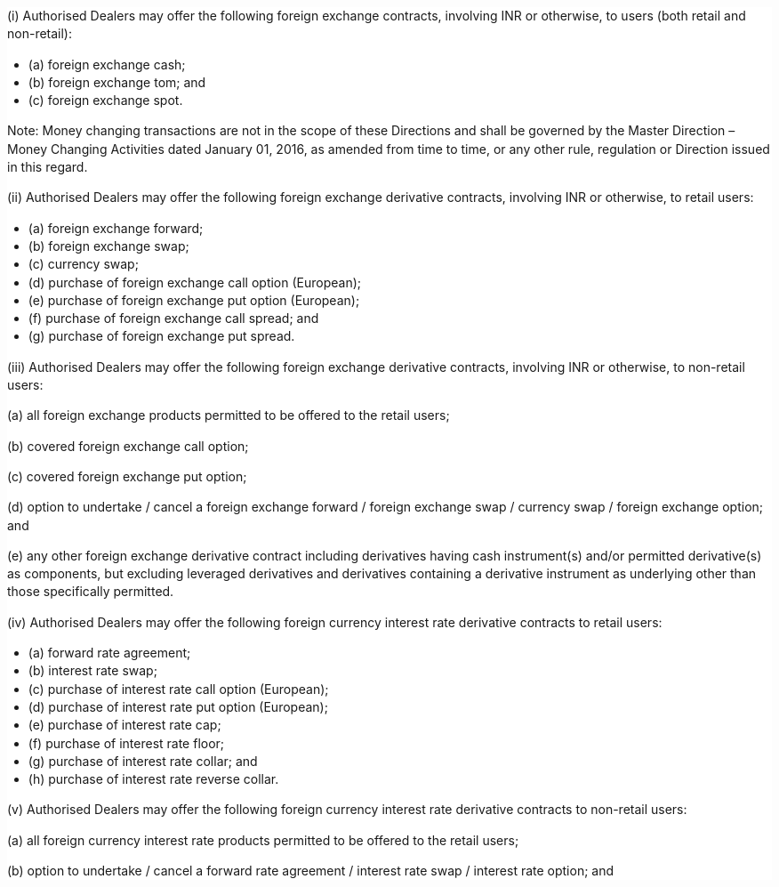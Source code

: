 (i) Authorised Dealers may offer the following foreign exchange contracts, involving INR or otherwise, to users (both retail and non-retail):

- (a) foreign exchange cash;
- (b) foreign exchange tom; and
- (c) foreign exchange spot.

Note: Money changing transactions are not in the scope of these Directions and shall be governed by the Master Direction – Money Changing Activities dated January 01, 2016, as amended from time to time, or any other rule, regulation or Direction issued in this regard.

(ii) Authorised Dealers may offer the following foreign exchange derivative contracts, involving INR or otherwise, to retail users:

- (a) foreign exchange forward;
- (b) foreign exchange swap;
- (c) currency swap;
- (d) purchase of foreign exchange call option (European);
- (e) purchase of foreign exchange put option (European);
- (f) purchase of foreign exchange call spread; and
- (g) purchase of foreign exchange put spread.

(iii) Authorised Dealers may offer the following foreign exchange derivative contracts, involving INR or otherwise, to non-retail users:

(a) all foreign exchange products permitted to be offered to the retail users;

(b) covered foreign exchange call option;

(c) covered foreign exchange put option;

(d) option to undertake / cancel a foreign exchange forward / foreign exchange swap / currency swap / foreign exchange option; and

(e) any other foreign exchange derivative contract including derivatives having cash instrument(s) and/or permitted derivative(s) as components, but excluding leveraged derivatives and derivatives containing a derivative instrument as underlying other than those specifically permitted.

(iv) Authorised Dealers may offer the following foreign currency interest rate derivative contracts to retail users:

- (a) forward rate agreement;
- (b) interest rate swap;
- (c) purchase of interest rate call option (European);
- (d) purchase of interest rate put option (European);
- (e) purchase of interest rate cap;
- (f) purchase of interest rate floor;
- (g) purchase of interest rate collar; and
- (h) purchase of interest rate reverse collar.

(v) Authorised Dealers may offer the following foreign currency interest rate derivative contracts to non-retail users:

(a) all foreign currency interest rate products permitted to be offered to the retail users;

(b) option to undertake / cancel a forward rate agreement / interest rate swap / interest rate option; and
